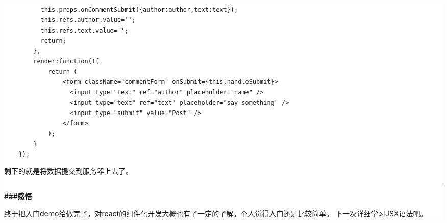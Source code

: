 ```
		  this.props.onCommentSubmit({author:author,text:text});
		  this.refs.author.value='';
		  this.refs.text.value='';
		  return;
		},
		render:function(){
			return (
				<form className="commentForm" onSubmit={this.handleSubmit}>
				  <input type="text" ref="author" placeholder="name" />
				  <input type="text" ref="text" placeholder="say something" />
				  <input type="submit" value="Post" />
				</form>
			);
		}
	});
```

剩下的就是将数据提交到服务器上去了。

---

###**感悟**

终于把入门demo给做完了，对react的组件化开发大概也有了一定的了解。个人觉得入门还是比较简单。
下一次详细学习JSX语法吧。


  [1]: http://reactjs.cn/react/docs/tutorial.html
  [2]: https://github.com/reactjs/react-tutorial/tree/master/public
  [3]: http://reactjs.cn/react/docs/jsx-in-depth.html